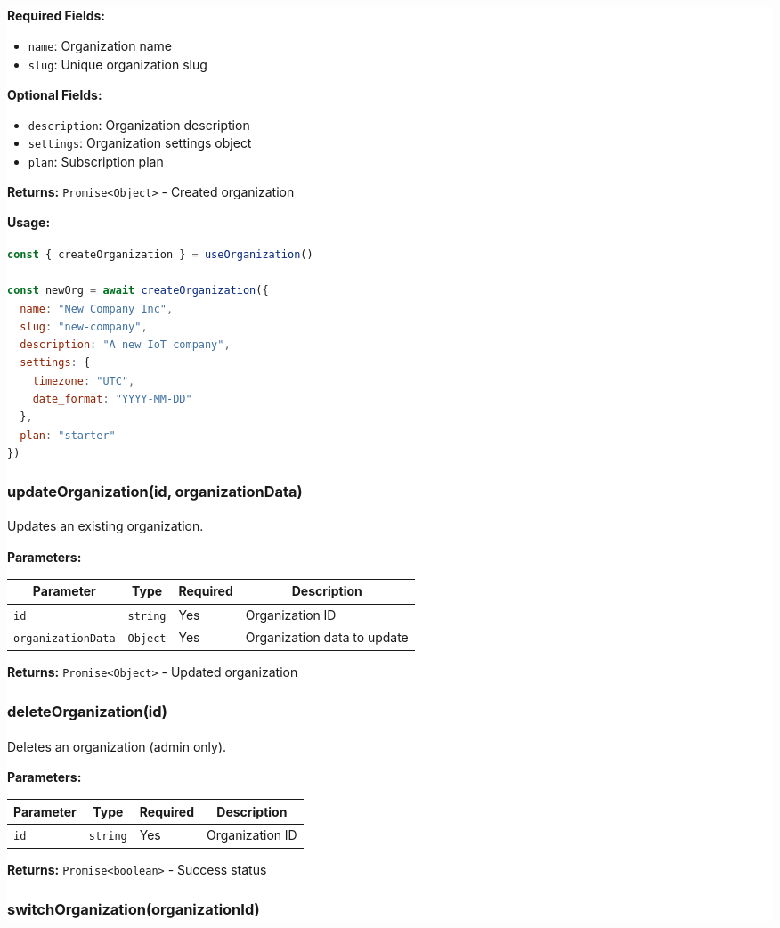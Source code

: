 **Required Fields:**
- `name`: Organization name
- `slug`: Unique organization slug

**Optional Fields:**
- `description`: Organization description
- `settings`: Organization settings object
- `plan`: Subscription plan

**Returns:** `Promise<Object>` - Created organization

**Usage:**

```javascript
const { createOrganization } = useOrganization()

const newOrg = await createOrganization({
  name: "New Company Inc",
  slug: "new-company", 
  description: "A new IoT company",
  settings: {
    timezone: "UTC",
    date_format: "YYYY-MM-DD"
  },
  plan: "starter"
})
```

### updateOrganization(id, organizationData)

Updates an existing organization.

**Parameters:**

| Parameter | Type | Required | Description |
|-----------|------|----------|-------------|
| `id` | `string` | Yes | Organization ID |
| `organizationData` | `Object` | Yes | Organization data to update |

**Returns:** `Promise<Object>` - Updated organization

### deleteOrganization(id)

Deletes an organization (admin only).

**Parameters:**

| Parameter | Type | Required | Description |
|-----------|------|----------|-------------|
| `id` | `string` | Yes | Organization ID |

**Returns:** `Promise<boolean>` - Success status

### switchOrganization(organizationId)
